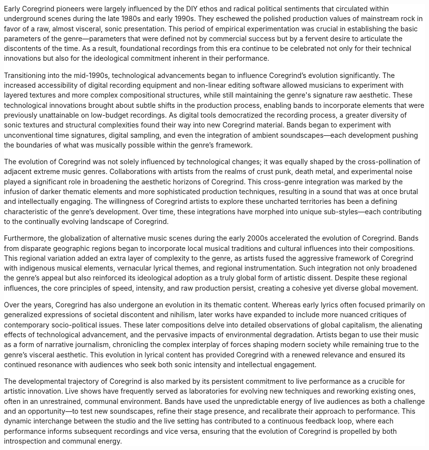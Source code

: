 Early Coregrind pioneers were largely influenced by the DIY ethos and radical political sentiments that circulated within underground scenes during the late 1980s and early 1990s. They eschewed the polished production values of mainstream rock in favor of a raw, almost visceral, sonic presentation. This period of empirical experimentation was crucial in establishing the basic parameters of the genre—parameters that were defined not by commercial success but by a fervent desire to articulate the discontents of the time. As a result, foundational recordings from this era continue to be celebrated not only for their technical innovations but also for the ideological commitment inherent in their performance.

Transitioning into the mid-1990s, technological advancements began to influence Coregrind’s evolution significantly. The increased accessibility of digital recording equipment and non-linear editing software allowed musicians to experiment with layered textures and more complex compositional structures, while still maintaining the genre's signature raw aesthetic. These technological innovations brought about subtle shifts in the production process, enabling bands to incorporate elements that were previously unattainable on low-budget recordings. As digital tools democratized the recording process, a greater diversity of sonic textures and structural complexities found their way into new Coregrind material. Bands began to experiment with unconventional time signatures, digital sampling, and even the integration of ambient soundscapes—each development pushing the boundaries of what was musically possible within the genre’s framework.

The evolution of Coregrind was not solely influenced by technological changes; it was equally shaped by the cross-pollination of adjacent extreme music genres. Collaborations with artists from the realms of crust punk, death metal, and experimental noise played a significant role in broadening the aesthetic horizons of Coregrind. This cross-genre integration was marked by the infusion of darker thematic elements and more sophisticated production techniques, resulting in a sound that was at once brutal and intellectually engaging. The willingness of Coregrind artists to explore these uncharted territories has been a defining characteristic of the genre’s development. Over time, these integrations have morphed into unique sub-styles—each contributing to the continually evolving landscape of Coregrind. 

Furthermore, the globalization of alternative music scenes during the early 2000s accelerated the evolution of Coregrind. Bands from disparate geographic regions began to incorporate local musical traditions and cultural influences into their compositions. This regional variation added an extra layer of complexity to the genre, as artists fused the aggressive framework of Coregrind with indigenous musical elements, vernacular lyrical themes, and regional instrumentation. Such integration not only broadened the genre’s appeal but also reinforced its ideological adoption as a truly global form of artistic dissent. Despite these regional influences, the core principles of speed, intensity, and raw production persist, creating a cohesive yet diverse global movement.

Over the years, Coregrind has also undergone an evolution in its thematic content. Whereas early lyrics often focused primarily on generalized expressions of societal discontent and nihilism, later works have expanded to include more nuanced critiques of contemporary socio-political issues. These later compositions delve into detailed observations of global capitalism, the alienating effects of technological advancement, and the pervasive impacts of environmental degradation. Artists began to use their music as a form of narrative journalism, chronicling the complex interplay of forces shaping modern society while remaining true to the genre’s visceral aesthetic. This evolution in lyrical content has provided Coregrind with a renewed relevance and ensured its continued resonance with audiences who seek both sonic intensity and intellectual engagement.

The developmental trajectory of Coregrind is also marked by its persistent commitment to live performance as a crucible for artistic innovation. Live shows have frequently served as laboratories for evolving new techniques and reworking existing ones, often in an unrestrained, communal environment. Bands have used the unpredictable energy of live audiences as both a challenge and an opportunity—to test new soundscapes, refine their stage presence, and recalibrate their approach to performance. This dynamic interchange between the studio and the live setting has contributed to a continuous feedback loop, where each performance informs subsequent recordings and vice versa, ensuring that the evolution of Coregrind is propelled by both introspection and communal energy.
